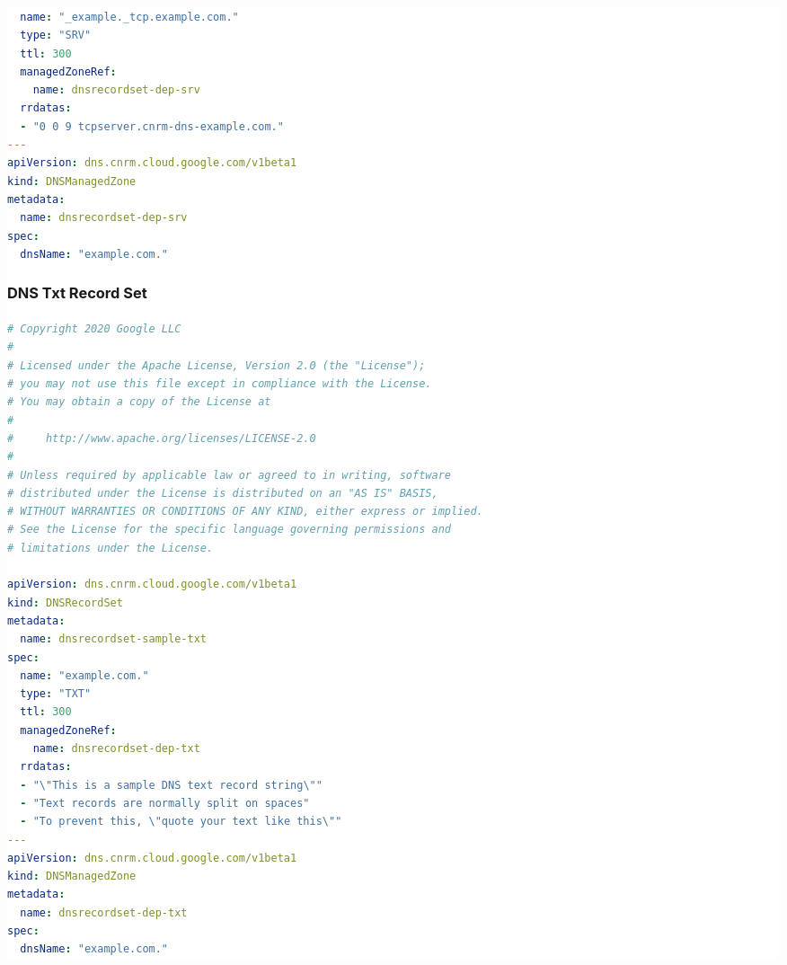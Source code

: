 ```yaml
  name: "_example._tcp.example.com."
  type: "SRV"
  ttl: 300
  managedZoneRef:
    name: dnsrecordset-dep-srv
  rrdatas:
  - "0 0 9 tcpserver.cnrm-dns-example.com."
---
apiVersion: dns.cnrm.cloud.google.com/v1beta1
kind: DNSManagedZone
metadata:
  name: dnsrecordset-dep-srv
spec:
  dnsName: "example.com."
```

### DNS Txt Record Set
```yaml
# Copyright 2020 Google LLC
#
# Licensed under the Apache License, Version 2.0 (the "License");
# you may not use this file except in compliance with the License.
# You may obtain a copy of the License at
#
#     http://www.apache.org/licenses/LICENSE-2.0
#
# Unless required by applicable law or agreed to in writing, software
# distributed under the License is distributed on an "AS IS" BASIS,
# WITHOUT WARRANTIES OR CONDITIONS OF ANY KIND, either express or implied.
# See the License for the specific language governing permissions and
# limitations under the License.

apiVersion: dns.cnrm.cloud.google.com/v1beta1
kind: DNSRecordSet
metadata:
  name: dnsrecordset-sample-txt
spec:
  name: "example.com."
  type: "TXT"
  ttl: 300
  managedZoneRef:
    name: dnsrecordset-dep-txt
  rrdatas:
  - "\"This is a sample DNS text record string\""
  - "Text records are normally split on spaces"
  - "To prevent this, \"quote your text like this\""
---
apiVersion: dns.cnrm.cloud.google.com/v1beta1
kind: DNSManagedZone
metadata:
  name: dnsrecordset-dep-txt
spec:
  dnsName: "example.com."
```
